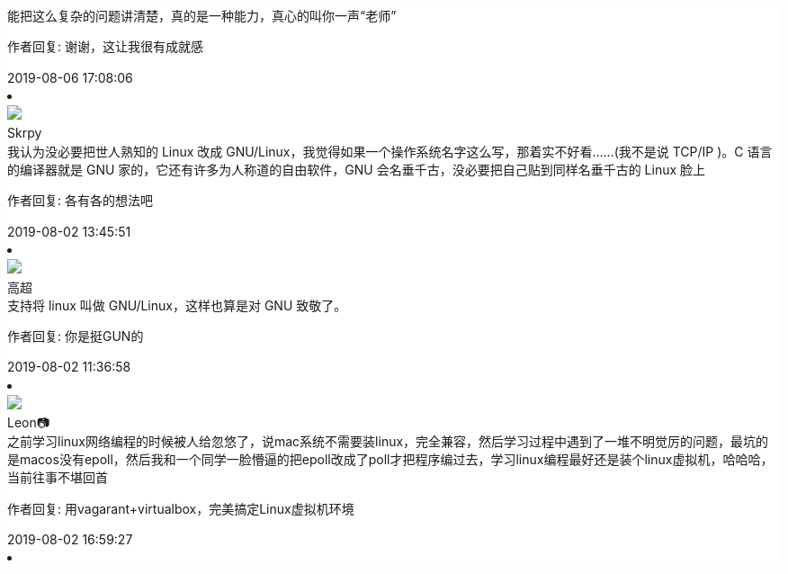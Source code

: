   </div>
  <div class="_2_QraFYR_0">能把这么复杂的问题讲清楚，真的是一种能力，真心的叫你一声“老师”</div>
  <div class="_10o3OAxT_0">
    <p class="_3KxQPN3V_0">作者回复: 谢谢，这让我很有成就感</p>
  </div>
  <div class="_3klNVc4Z_0">
    <div class="_3Hkula0k_0">2019-08-06 17:08:06</div>
  </div>
</div>
</div>
</li>
<li>
<div class="_2sjJGcOH_0"><img src="https://static001.geekbang.org/account/avatar/00/17/44/a8/0ce75c8c.jpg"
  class="_3FLYR4bF_0">
<div class="_36ChpWj4_0">
  <div class="_2zFoi7sd_0"><span>Skrpy</span>
  </div>
  <div class="_2_QraFYR_0">我认为没必要把世人熟知的 Linux 改成 GNU&#47;Linux，我觉得如果一个操作系统名字这么写，那着实不好看……(我不是说 TCP&#47;IP )。C 语言的编译器就是 GNU 家的，它还有许多为人称道的自由软件，GNU 会名垂千古，没必要把自己贴到同样名垂千古的 Linux 脸上</div>
  <div class="_10o3OAxT_0">
    <p class="_3KxQPN3V_0">作者回复: 各有各的想法吧</p>
  </div>
  <div class="_3klNVc4Z_0">
    <div class="_3Hkula0k_0">2019-08-02 13:45:51</div>
  </div>
</div>
</div>
</li>
<li>
<div class="_2sjJGcOH_0"><img src="https://static001.geekbang.org/account/avatar/00/18/43/5c/b9eafca8.jpg"
  class="_3FLYR4bF_0">
<div class="_36ChpWj4_0">
  <div class="_2zFoi7sd_0"><span>高超</span>
  </div>
  <div class="_2_QraFYR_0">支持将 linux 叫做 GNU&#47;Linux，这样也算是对 GNU 致敬了。</div>
  <div class="_10o3OAxT_0">
    <p class="_3KxQPN3V_0">作者回复: 你是挺GUN的</p>
  </div>
  <div class="_3klNVc4Z_0">
    <div class="_3Hkula0k_0">2019-08-02 11:36:58</div>
  </div>
</div>
</div>
</li>
<li>
<div class="_2sjJGcOH_0"><img src="https://static001.geekbang.org/account/avatar/00/12/9b/a8/6a391c66.jpg"
  class="_3FLYR4bF_0">
<div class="_36ChpWj4_0">
  <div class="_2zFoi7sd_0"><span>Leon📷</span>
  </div>
  <div class="_2_QraFYR_0">之前学习linux网络编程的时候被人给忽悠了，说mac系统不需要装linux，完全兼容，然后学习过程中遇到了一堆不明觉厉的问题，最坑的是macos没有epoll，然后我和一个同学一脸懵逼的把epoll改成了poll才把程序编过去，学习linux编程最好还是装个linux虚拟机，哈哈哈，当前往事不堪回首</div>
  <div class="_10o3OAxT_0">
    <p class="_3KxQPN3V_0">作者回复: 用vagarant+virtualbox，完美搞定Linux虚拟机环境</p>
  </div>
  <div class="_3klNVc4Z_0">
    <div class="_3Hkula0k_0">2019-08-02 16:59:27</div>
  </div>
</div>
</div>
</li>
<li>